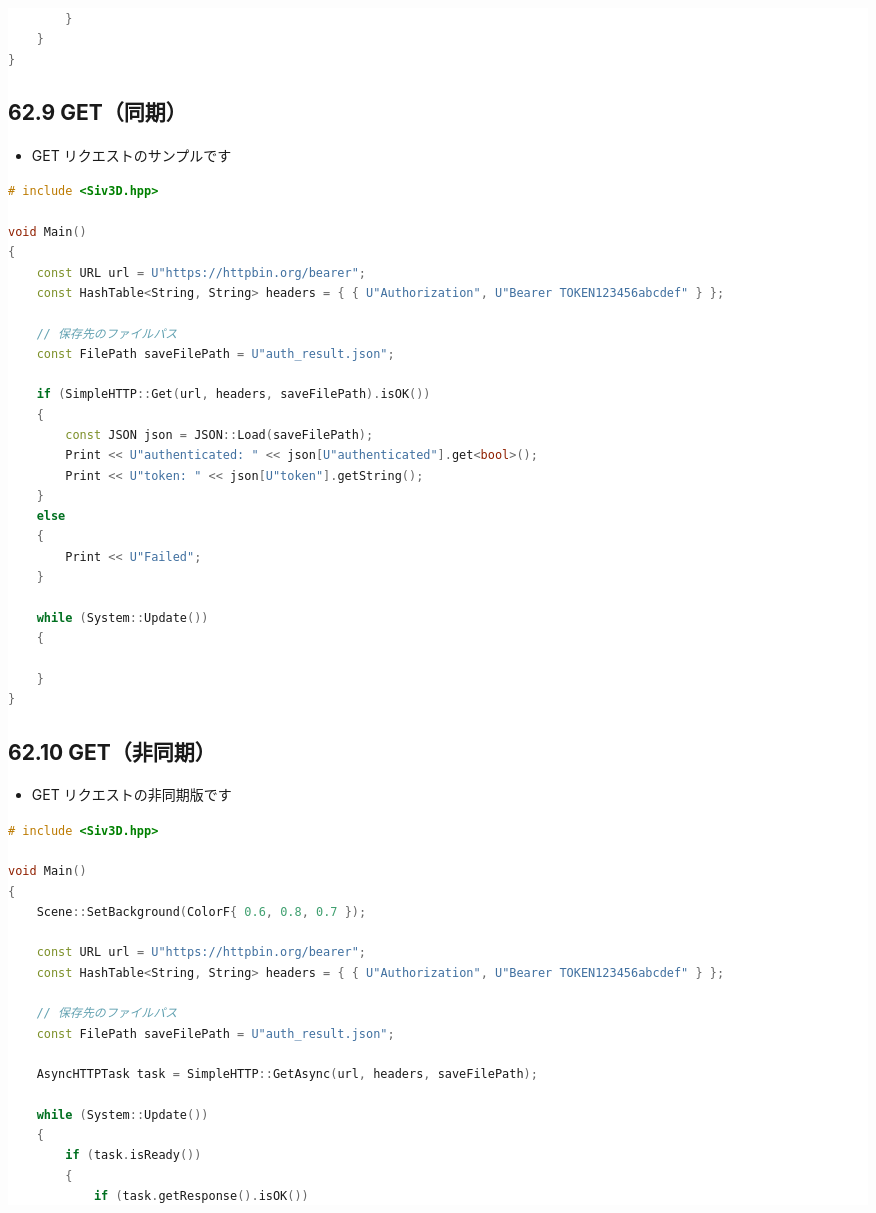 ```cpp
		}
	}
}
```


## 62.9 GET（同期）
- GET リクエストのサンプルです

```cpp
# include <Siv3D.hpp>

void Main()
{
	const URL url = U"https://httpbin.org/bearer";
	const HashTable<String, String> headers = { { U"Authorization", U"Bearer TOKEN123456abcdef" } };

	// 保存先のファイルパス
	const FilePath saveFilePath = U"auth_result.json";

	if (SimpleHTTP::Get(url, headers, saveFilePath).isOK())
	{
		const JSON json = JSON::Load(saveFilePath);
		Print << U"authenticated: " << json[U"authenticated"].get<bool>();
		Print << U"token: " << json[U"token"].getString();
	}
	else
	{
		Print << U"Failed";
	}

	while (System::Update())
	{

	}
}
```


## 62.10 GET（非同期）
- GET リクエストの非同期版です

```cpp
# include <Siv3D.hpp>

void Main()
{
	Scene::SetBackground(ColorF{ 0.6, 0.8, 0.7 });

	const URL url = U"https://httpbin.org/bearer";
	const HashTable<String, String> headers = { { U"Authorization", U"Bearer TOKEN123456abcdef" } };

	// 保存先のファイルパス
	const FilePath saveFilePath = U"auth_result.json";

	AsyncHTTPTask task = SimpleHTTP::GetAsync(url, headers, saveFilePath);

	while (System::Update())
	{
		if (task.isReady())
		{
			if (task.getResponse().isOK())
```